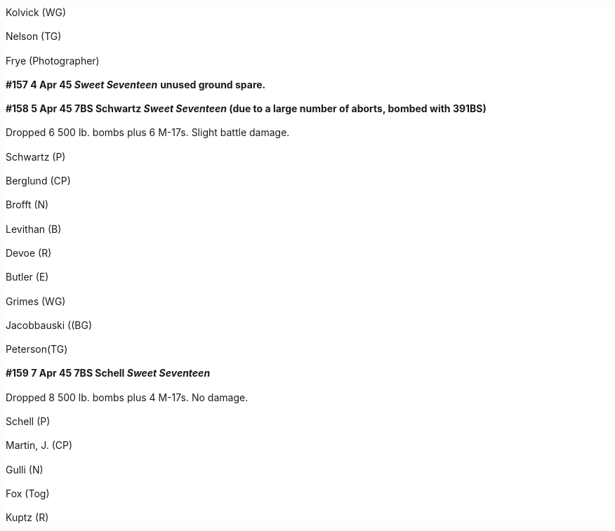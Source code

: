 Kolvick (WG)

Nelson (TG)

Frye (Photographer)

 

 

**#157
4 Apr
45
*Sweet Seventeen***  **unused ground spare.**

 

**#158
5 Apr
45
7BS Schwartz  *Sweet Seventeen*
(due to a large number of aborts, bombed with 391BS)**

Dropped 6 500 lb. bombs plus
6 M-17s. Slight battle damage.

Schwartz (P)

Berglund (CP)

Brofft (N)

Levithan (B)

Devoe (R)

Butler (E)

Grimes (WG)

Jacobbauski ((BG)

Peterson(TG)

 

 

**#159
7 Apr
45
7BS Schell *Sweet Seventeen***

Dropped 8 500 lb. bombs plus
4 M-17s. No damage.

Schell (P)

Martin, J. (CP)

Gulli (N)

Fox (Tog)

Kuptz (R)
